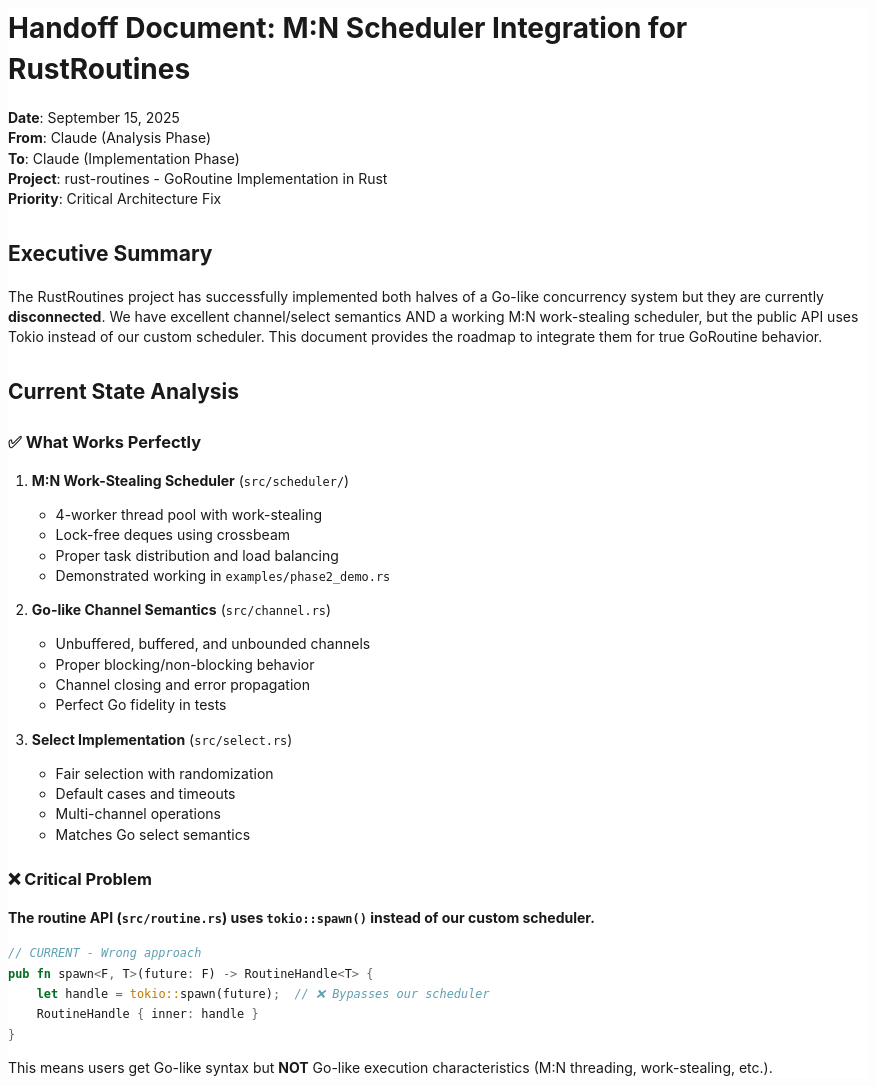 # Handoff Document: M:N Scheduler Integration for RustRoutines

**Date**: September 15, 2025  
**From**: Claude (Analysis Phase)  
**To**: Claude (Implementation Phase)  
**Project**: rust-routines - GoRoutine Implementation in Rust  
**Priority**: Critical Architecture Fix  

## Executive Summary

The RustRoutines project has successfully implemented both halves of a Go-like concurrency system but they are currently **disconnected**. We have excellent channel/select semantics AND a working M:N work-stealing scheduler, but the public API uses Tokio instead of our custom scheduler. This document provides the roadmap to integrate them for true GoRoutine behavior.

## Current State Analysis

### ✅ What Works Perfectly
1. **M:N Work-Stealing Scheduler** (`src/scheduler/`)
   - 4-worker thread pool with work-stealing
   - Lock-free deques using crossbeam
   - Proper task distribution and load balancing
   - Demonstrated working in `examples/phase2_demo.rs`

2. **Go-like Channel Semantics** (`src/channel.rs`)
   - Unbuffered, buffered, and unbounded channels
   - Proper blocking/non-blocking behavior
   - Channel closing and error propagation
   - Perfect Go fidelity in tests

3. **Select Implementation** (`src/select.rs`)
   - Fair selection with randomization
   - Default cases and timeouts
   - Multi-channel operations
   - Matches Go select semantics

### ❌ Critical Problem
**The routine API (`src/routine.rs`) uses `tokio::spawn()` instead of our custom scheduler.**

```rust
// CURRENT - Wrong approach
pub fn spawn<F, T>(future: F) -> RoutineHandle<T> {
    let handle = tokio::spawn(future);  // ❌ Bypasses our scheduler
    RoutineHandle { inner: handle }
}
```

This means users get Go-like syntax but **NOT** Go-like execution characteristics (M:N threading, work-stealing, etc.).
